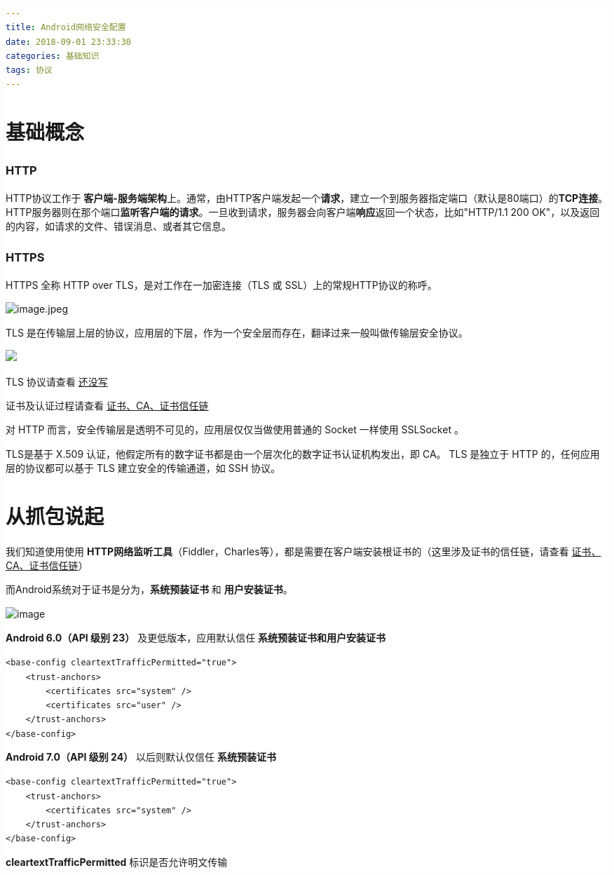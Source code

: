 ```yaml
---
title: Android网络安全配置
date: 2018-09-01 23:33:30
categories: 基础知识
tags: 协议
---
```


# 基础概念
### HTTP

HTTP协议工作于 **客户端-服务端架构**上。通常，由HTTP客户端发起一个**请求**，建立一个到服务器指定端口（默认是80端口）的**TCP连接**。HTTP服务器则在那个端口**监听客户端的请求**。一旦收到请求，服务器会向客户端**响应**返回一个状态，比如"HTTP/1.1 200 OK"，以及返回的内容，如请求的文件、错误消息、或者其它信息。

### HTTPS

HTTPS 全称 HTTP over TLS，是对工作在一加密连接（TLS 或 SSL）上的常规HTTP协议的称呼。

![image.jpeg](https://upload-images.jianshu.io/upload_images/1633382-32f9bdee2e6bfbd2.jpeg?imageMogr2/auto-orient/strip%7CimageView2/2/w/1240)

TLS 是在传输层上层的协议，应用层的下层，作为一个安全层而存在，翻译过来一般叫做传输层安全协议。

![](https://upload-images.jianshu.io/upload_images/1633382-7b88c9aff019d41c.png?imageMogr2/auto-orient/strip%7CimageView2/2/w/600/format/webp)

TLS 协议请查看 [还没写](==)

证书及认证过程请查看 [证书、CA、证书信任链](https://www.jianshu.com/p/6bf2f9a37feb)

对 HTTP 而言，安全传输层是透明不可见的，应用层仅仅当做使用普通的 Socket 一样使用 SSLSocket 。

TLS是基于 X.509 认证，他假定所有的数字证书都是由一个层次化的数字证书认证机构发出，即 CA。
TLS 是独立于 HTTP 的，任何应用层的协议都可以基于 TLS 建立安全的传输通道，如 SSH 协议。

# 从抓包说起

我们知道使用使用 **HTTP网络监听工具**（Fiddler，Charles等），都是需要在客户端安装根证书的（这里涉及证书的信任链，请查看  [证书、CA、证书信任链](https://www.jianshu.com/p/6bf2f9a37feb)）

而Android系统对于证书是分为，**系统预装证书** 和 **用户安装证书**。

![image](https://upload-images.jianshu.io/upload_images/1633382-c4d0ce022668c216.png?imageMogr2/auto-orient/strip%7CimageView2/2/w/1240)

**Android 6.0（API 级别 23）** 及更低版本，应用默认信任 **系统预装证书和用户安装证书**
```
<base-config cleartextTrafficPermitted="true">
    <trust-anchors>
        <certificates src="system" />
        <certificates src="user" />
    </trust-anchors>
</base-config>
```
**Android 7.0（API 级别 24）** 以后则默认仅信任 **系统预装证书**
```
<base-config cleartextTrafficPermitted="true">
    <trust-anchors>
        <certificates src="system" />
    </trust-anchors>
</base-config>
```
**cleartextTrafficPermitted** 标识是否允许明文传输
